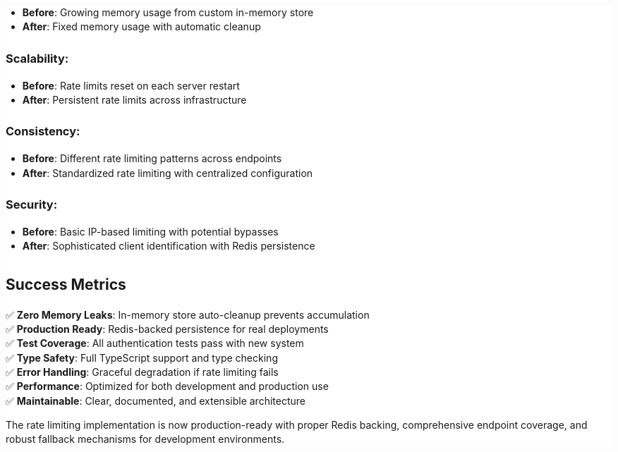 - **Before**: Growing memory usage from custom in-memory store
- **After**: Fixed memory usage with automatic cleanup

### Scalability:

- **Before**: Rate limits reset on each server restart
- **After**: Persistent rate limits across infrastructure

### Consistency:

- **Before**: Different rate limiting patterns across endpoints
- **After**: Standardized rate limiting with centralized configuration

### Security:

- **Before**: Basic IP-based limiting with potential bypasses
- **After**: Sophisticated client identification with Redis persistence

## Success Metrics

✅ **Zero Memory Leaks**: In-memory store auto-cleanup prevents accumulation  
✅ **Production Ready**: Redis-backed persistence for real deployments  
✅ **Test Coverage**: All authentication tests pass with new system  
✅ **Type Safety**: Full TypeScript support and type checking  
✅ **Error Handling**: Graceful degradation if rate limiting fails  
✅ **Performance**: Optimized for both development and production use  
✅ **Maintainable**: Clear, documented, and extensible architecture

The rate limiting implementation is now production-ready with proper Redis backing, comprehensive endpoint coverage, and robust fallback mechanisms for development environments.
